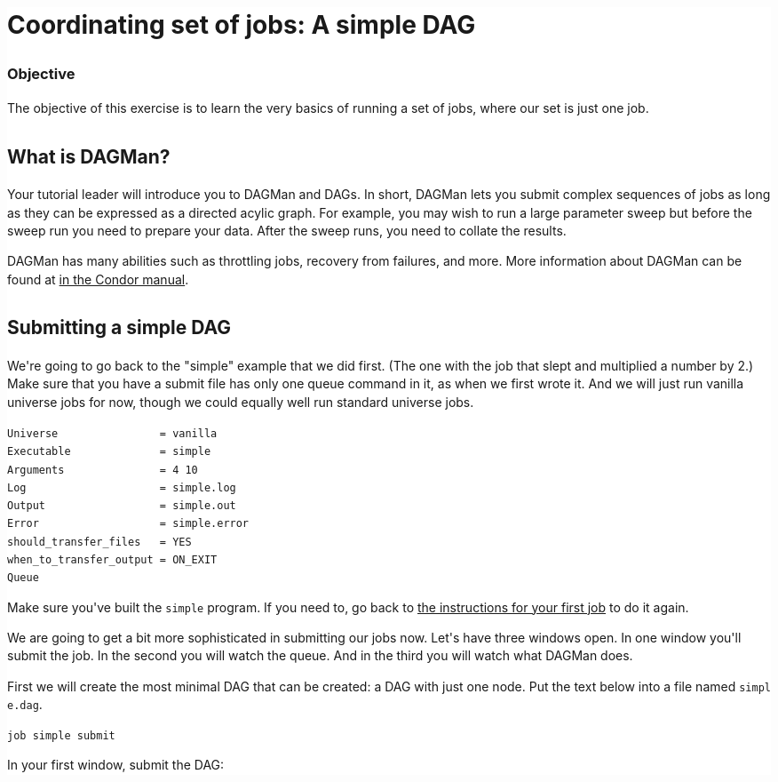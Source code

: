 # Coordinating set of jobs: A simple DAG

### Objective
The objective of this exercise is to learn the very basics of running a set of jobs, where our set is just one job. 

## What is DAGMan?

Your tutorial leader will introduce you to DAGMan and DAGs. In short, DAGMan lets you submit complex sequences of jobs as long as they can be expressed as a directed acylic graph. For example, you may wish to run a large parameter sweep but before the sweep run you need to prepare your data. After the sweep runs, you need to collate the results. 

DAGMan has many abilities such as throttling jobs, recovery from failures, and more. More information about DAGMan can be found at  [in the Condor manual](http://www.cs.wisc.edu/condor/manual/v8.6/2_10DAGMan_Applications.html).

## Submitting a simple DAG

We're going to go back to the "simple" example that we did first. (The one with the job that slept and multiplied a number by 2.) Make sure that you have a submit file has only one queue command in it, as when we first wrote it. And we will just run vanilla universe jobs for now, though we could equally well run standard universe jobs. 

```
Universe                = vanilla
Executable              = simple
Arguments               = 4 10
Log                     = simple.log
Output                  = simple.out
Error                   = simple.error
should_transfer_files   = YES
when_to_transfer_output = ON_EXIT
Queue
```

Make sure you've built the `simple` program. If you need to, go back to [the instructions for your first job](https://github.com/opensciencegrid/dosar/blob/master/docs/ASP2018/03-FirstManagedJob.md) to do it again.

We are going to get a bit more sophisticated in submitting our jobs now. Let's have three windows open. In one window you'll submit the job. In the second you will watch the queue.  And in the third you will watch what DAGMan does.

First we will create the most minimal DAG that can be created: a DAG with just one node. Put the text below into a file named `simple.dag`.

```
job simple submit
```

In your first window, submit the DAG: 
